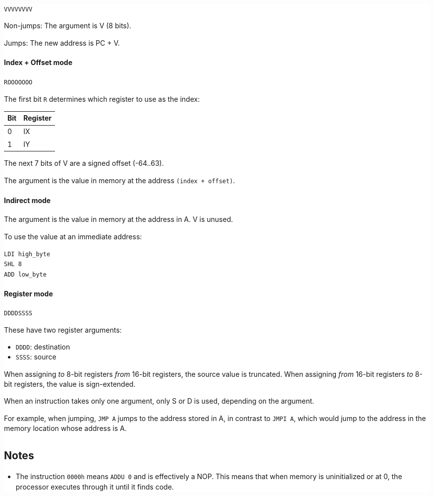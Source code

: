     VVVVVVVV

Non-jumps: The argument is V (8 bits).

Jumps: The new address is PC + V.

#### Index + Offset mode

    ROOOOOOO

The first bit `R` determines which register to use as the index:

| Bit | Register |
|-----|----------|
|   0 |       IX |
|   1 |       IY |

The next 7 bits of V are a signed offset (-64..63).

The argument is the value in memory at the address `(index + offset)`.

#### Indirect mode

The argument is the value in memory at the address in A. V is unused.

To use the value at an immediate address:

    LDI high_byte
    SHL 8
    ADD low_byte

#### Register mode

    DDDDSSSS

These have two register arguments:

- `DDDD`: destination
- `SSSS`: source

When assigning _to_ 8-bit registers _from_ 16-bit registers, the source value is truncated.
When assigning _from_ 16-bit registers _to_ 8-bit registers, the value is sign-extended.

When an instruction takes only one argument, only S or D is used, depending on the argument.

For example, when jumping, `JMP A` jumps to the address stored in A, in contrast to `JMPI A`, which would jump to the address in the memory location whose address is A.


## Notes

- The instruction `0000h` means `ADDU 0` and is effectively a NOP. This means that when memory is uninitialized or at 0, the processor executes through it until it finds code.
